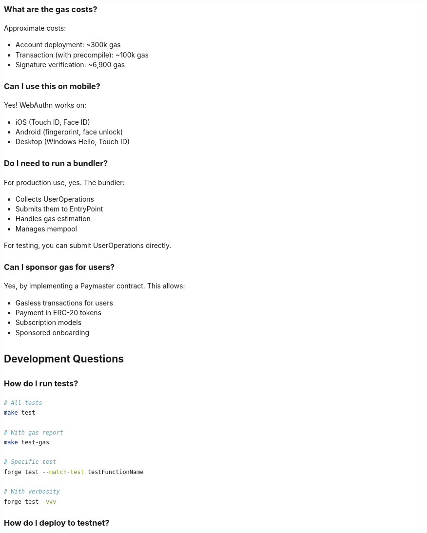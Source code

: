 ### What are the gas costs?

Approximate costs:
- Account deployment: ~300k gas
- Transaction (with precompile): ~100k gas
- Signature verification: ~6,900 gas

### Can I use this on mobile?

Yes! WebAuthn works on:
- iOS (Touch ID, Face ID)
- Android (fingerprint, face unlock)
- Desktop (Windows Hello, Touch ID)

### Do I need to run a bundler?

For production use, yes. The bundler:
- Collects UserOperations
- Submits them to EntryPoint
- Handles gas estimation
- Manages mempool

For testing, you can submit UserOperations directly.

### Can I sponsor gas for users?

Yes, by implementing a Paymaster contract. This allows:
- Gasless transactions for users
- Payment in ERC-20 tokens
- Subscription models
- Sponsored onboarding

## Development Questions

### How do I run tests?

```bash
# All tests
make test

# With gas report
make test-gas

# Specific test
forge test --match-test testFunctionName

# With verbosity
forge test -vvv
```

### How do I deploy to testnet?
